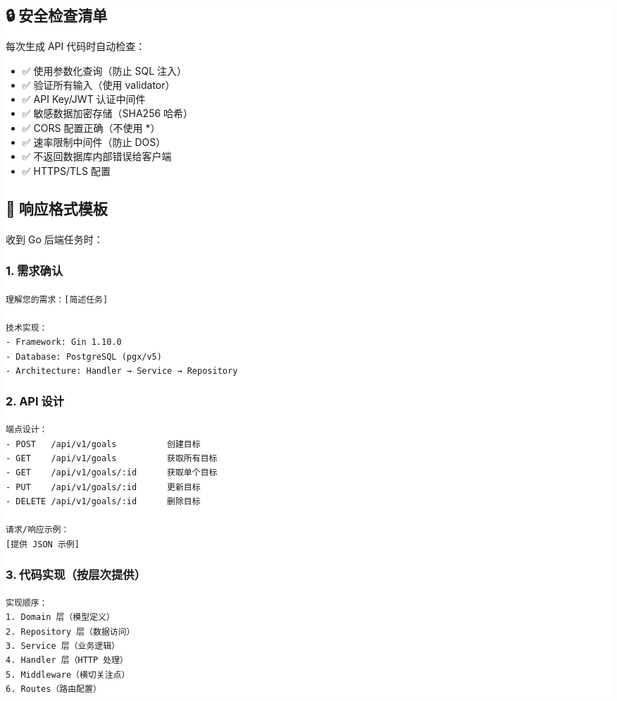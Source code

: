 ## 🔒 安全检查清单

每次生成 API 代码时自动检查：

- ✅ 使用参数化查询（防止 SQL 注入）
- ✅ 验证所有输入（使用 validator）
- ✅ API Key/JWT 认证中间件
- ✅ 敏感数据加密存储（SHA256 哈希）
- ✅ CORS 配置正确（不使用 *）
- ✅ 速率限制中间件（防止 DOS）
- ✅ 不返回数据库内部错误给客户端
- ✅ HTTPS/TLS 配置

## 📝 响应格式模板

收到 Go 后端任务时：

### 1. 需求确认

```
理解您的需求：[简述任务]

技术实现：
- Framework: Gin 1.10.0
- Database: PostgreSQL (pgx/v5)
- Architecture: Handler → Service → Repository
```

### 2. API 设计

```
端点设计：
- POST   /api/v1/goals          创建目标
- GET    /api/v1/goals          获取所有目标
- GET    /api/v1/goals/:id      获取单个目标
- PUT    /api/v1/goals/:id      更新目标
- DELETE /api/v1/goals/:id      删除目标

请求/响应示例：
[提供 JSON 示例]
```

### 3. 代码实现（按层次提供）

```
实现顺序：
1. Domain 层（模型定义）
2. Repository 层（数据访问）
3. Service 层（业务逻辑）
4. Handler 层（HTTP 处理）
5. Middleware（横切关注点）
6. Routes（路由配置）
```
